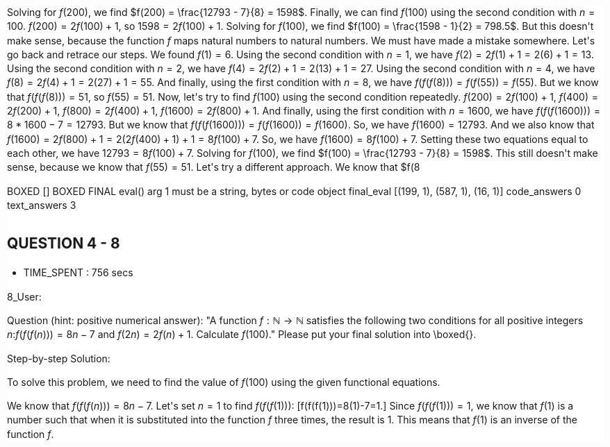 Solving for $f(200)$, we find $f(200) = \frac{12793 - 7}{8} = 1598$.
Finally, we can find $f(100)$ using the second condition with $n=100$.
$f(200) = 2f(100) + 1$, so $1598 = 2f(100) + 1$.
Solving for $f(100)$, we find $f(100) = \frac{1598 - 1}{2} = 798.5$.
But this doesn't make sense, because the function $f$ maps natural numbers to natural numbers.
We must have made a mistake somewhere.
Let's go back and retrace our steps.
We found $f(1) = 6$.
Using the second condition with $n=1$, we have $f(2) = 2f(1) + 1 = 2(6) + 1 = 13$.
Using the second condition with $n=2$, we have $f(4) = 2f(2) + 1 = 2(13) + 1 = 27$.
Using the second condition with $n=4$, we have $f(8) = 2f(4) + 1 = 2(27) + 1 = 55$.
And finally, using the first condition with $n=8$, we have $f(f(f(8))) = f(f(55)) = f(55)$.
But we know that $f(f(f(8))) = 51$, so $f(55) = 51$.
Now, let's try to find $f(100)$ using the second condition repeatedly.
$f(200) = 2f(100) + 1$,
$f(400) = 2f(200) + 1$,
$f(800) = 2f(400) + 1$,
$f(1600) = 2f(800) + 1$.
And finally, using the first condition with $n=1600$, we have $f(f(f(1600))) = 8*1600 - 7 = 12793$.
But we know that $f(f(f(1600))) = f(f(1600)) = f(1600)$.
So, we have $f(1600) = 12793$.
And we also know that $f(1600) = 2f(800) + 1 = 2(2f(400) + 1) + 1 = 8f(100) + 7$.
So, we have $f(1600) = 8f(100) + 7$.
Setting these two equations equal to each other, we have $12793 = 8f(100) + 7$.
Solving for $f(100)$, we find $f(100) = \frac{12793 - 7}{8} = 1598$.
This still doesn't make sense, because we know that $f(55) = 51$.
Let's try a different approach.
We know that $f(8

BOXED []
BOXED FINAL 
eval() arg 1 must be a string, bytes or code object final_eval
[(199, 1), (587, 1), (16, 1)]
code_answers 0 text_answers 3



## QUESTION 4 - 8 
- TIME_SPENT : 756 secs

8_User:

Question (hint: positive numerical answer):
"A function $f: \mathbb N \to \mathbb N$ satisfies the following two conditions for all positive integers $n$:$f(f(f(n)))=8n-7$ and $f(2n)=2f(n)+1$. Calculate $f(100)$."
Please put your final solution into \boxed{}.

Step-by-step Solution:


To solve this problem, we need to find the value of $f(100)$ using the given functional equations.

We know that $f(f(f(n)))=8n-7$. Let's set $n=1$ to find $f(f(f(1)))$:
\[f(f(f(1)))=8(1)-7=1.\]
Since $f(f(f(1)))=1$, we know that $f(1)$ is a number such that when it is substituted into the function $f$ three times, the result is 1. This means that $f(1)$ is an inverse of the function $f$.
